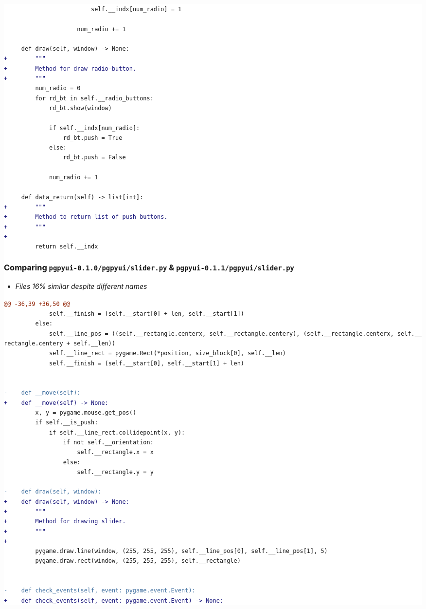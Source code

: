 ```diff
                         self.__indx[num_radio] = 1
 
                     num_radio += 1
 
     def draw(self, window) -> None:
+        """
+        Method for draw radio-button.
+        """
         num_radio = 0
         for rd_bt in self.__radio_buttons:
             rd_bt.show(window)
 
             if self.__indx[num_radio]:
                 rd_bt.push = True
             else:
                 rd_bt.push = False
 
             num_radio += 1
 
     def data_return(self) -> list[int]:
+        """
+        Method to return list of push buttons.
+        """
+        
         return self.__indx
```

### Comparing `pgpyui-0.1.0/pgpyui/slider.py` & `pgpyui-0.1.1/pgpyui/slider.py`

 * *Files 16% similar despite different names*

```diff
@@ -36,39 +36,50 @@
             self.__finish = (self.__start[0] + len, self.__start[1])
         else:
             self.__line_pos = ((self.__rectangle.centerx, self.__rectangle.centery), (self.__rectangle.centerx, self.__rectangle.centery + self.__len))
             self.__line_rect = pygame.Rect(*position, size_block[0], self.__len)
             self.__finish = (self.__start[0], self.__start[1] + len)
         
     
-    def __move(self):
+    def __move(self) -> None:
         x, y = pygame.mouse.get_pos()
         if self.__is_push:
             if self.__line_rect.collidepoint(x, y):
                 if not self.__orientation:
                     self.__rectangle.x = x
                 else:
                     self.__rectangle.y = y
         
-    def draw(self, window):
+    def draw(self, window) -> None:
+        """
+        Method for drawing slider.
+        """
+        
         pygame.draw.line(window, (255, 255, 255), self.__line_pos[0], self.__line_pos[1], 5)
         pygame.draw.rect(window, (255, 255, 255), self.__rectangle)
             
 
-    def check_events(self, event: pygame.event.Event):
+    def check_events(self, event: pygame.event.Event) -> None:
```